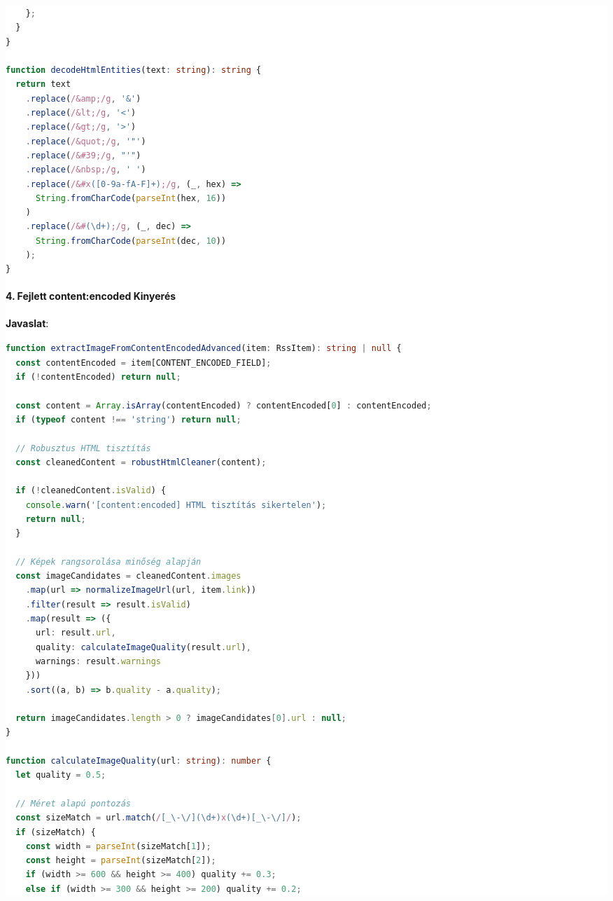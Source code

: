 ```typescript
    };
  }
}

function decodeHtmlEntities(text: string): string {
  return text
    .replace(/&amp;/g, '&')
    .replace(/&lt;/g, '<')
    .replace(/&gt;/g, '>')
    .replace(/&quot;/g, '"')
    .replace(/&#39;/g, "'")
    .replace(/&nbsp;/g, ' ')
    .replace(/&#x([0-9a-fA-F]+);/g, (_, hex) => 
      String.fromCharCode(parseInt(hex, 16))
    )
    .replace(/&#(\d+);/g, (_, dec) => 
      String.fromCharCode(parseInt(dec, 10))
    );
}
```

#### 4. **Fejlett content:encoded Kinyerés**

**Javaslat**:
```typescript
function extractImageFromContentEncodedAdvanced(item: RssItem): string | null {
  const contentEncoded = item[CONTENT_ENCODED_FIELD];
  if (!contentEncoded) return null;

  const content = Array.isArray(contentEncoded) ? contentEncoded[0] : contentEncoded;
  if (typeof content !== 'string') return null;

  // Robusztus HTML tisztítás
  const cleanedContent = robustHtmlCleaner(content);
  
  if (!cleanedContent.isValid) {
    console.warn('[content:encoded] HTML tisztítás sikertelen');
    return null;
  }
  
  // Képek rangsorolása minőség alapján
  const imageCandidates = cleanedContent.images
    .map(url => normalizeImageUrl(url, item.link))
    .filter(result => result.isValid)
    .map(result => ({
      url: result.url,
      quality: calculateImageQuality(result.url),
      warnings: result.warnings
    }))
    .sort((a, b) => b.quality - a.quality);
  
  return imageCandidates.length > 0 ? imageCandidates[0].url : null;
}

function calculateImageQuality(url: string): number {
  let quality = 0.5;
  
  // Méret alapú pontozás
  const sizeMatch = url.match(/[_\-\/](\d+)x(\d+)[_\-\/]/);
  if (sizeMatch) {
    const width = parseInt(sizeMatch[1]);
    const height = parseInt(sizeMatch[2]);
    if (width >= 600 && height >= 400) quality += 0.3;
    else if (width >= 300 && height >= 200) quality += 0.2;
```